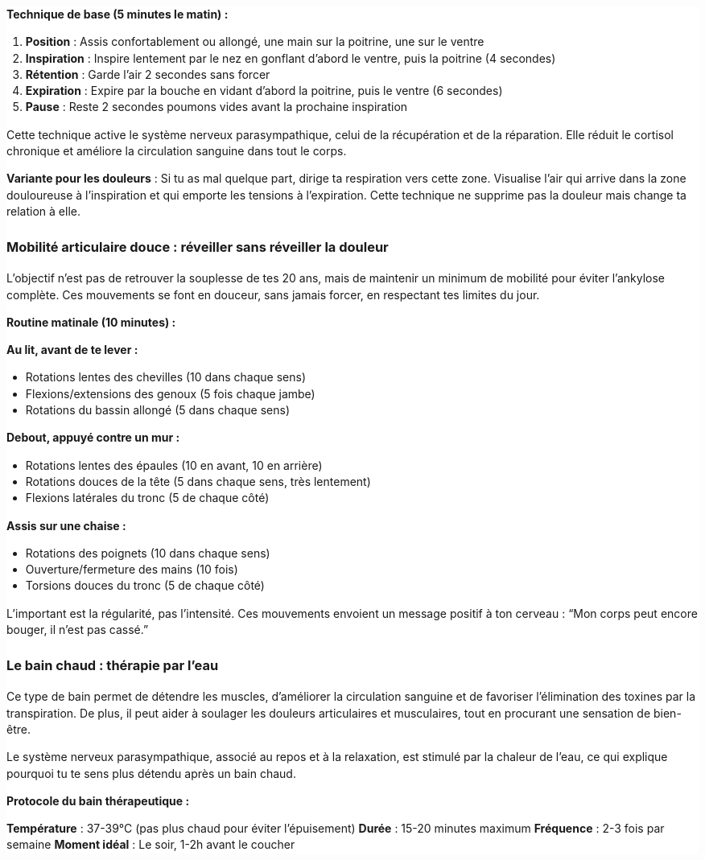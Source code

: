 **Technique de base (5 minutes le matin) :**

1. **Position** : Assis confortablement ou allongé, une main sur la poitrine, une sur le ventre
1. **Inspiration** : Inspire lentement par le nez en gonflant d’abord le ventre, puis la poitrine (4 secondes)
1. **Rétention** : Garde l’air 2 secondes sans forcer
1. **Expiration** : Expire par la bouche en vidant d’abord la poitrine, puis le ventre (6 secondes)
1. **Pause** : Reste 2 secondes poumons vides avant la prochaine inspiration

Cette technique active le système nerveux parasympathique, celui de la récupération et de la réparation. Elle réduit le cortisol chronique et améliore la circulation sanguine dans tout le corps.

**Variante pour les douleurs** : Si tu as mal quelque part, dirige ta respiration vers cette zone. Visualise l’air qui arrive dans la zone douloureuse à l’inspiration et qui emporte les tensions à l’expiration. Cette technique ne supprime pas la douleur mais change ta relation à elle.

### Mobilité articulaire douce : réveiller sans réveiller la douleur

L’objectif n’est pas de retrouver la souplesse de tes 20 ans, mais de maintenir un minimum de mobilité pour éviter l’ankylose complète. Ces mouvements se font en douceur, sans jamais forcer, en respectant tes limites du jour.

**Routine matinale (10 minutes) :**

**Au lit, avant de te lever :**

- Rotations lentes des chevilles (10 dans chaque sens)
- Flexions/extensions des genoux (5 fois chaque jambe)
- Rotations du bassin allongé (5 dans chaque sens)

**Debout, appuyé contre un mur :**

- Rotations lentes des épaules (10 en avant, 10 en arrière)
- Rotations douces de la tête (5 dans chaque sens, très lentement)
- Flexions latérales du tronc (5 de chaque côté)

**Assis sur une chaise :**

- Rotations des poignets (10 dans chaque sens)
- Ouverture/fermeture des mains (10 fois)
- Torsions douces du tronc (5 de chaque côté)

L’important est la régularité, pas l’intensité. Ces mouvements envoient un message positif à ton cerveau : “Mon corps peut encore bouger, il n’est pas cassé.”

### Le bain chaud : thérapie par l’eau

Ce type de bain permet de détendre les muscles, d’améliorer la circulation sanguine et de favoriser l’élimination des toxines par la transpiration. De plus, il peut aider à soulager les douleurs articulaires et musculaires, tout en procurant une sensation de bien-être.

Le système nerveux parasympathique, associé au repos et à la relaxation, est stimulé par la chaleur de l’eau, ce qui explique pourquoi tu te sens plus détendu après un bain chaud.

**Protocole du bain thérapeutique :**

**Température** : 37-39°C (pas plus chaud pour éviter l’épuisement)
**Durée** : 15-20 minutes maximum
**Fréquence** : 2-3 fois par semaine
**Moment idéal** : Le soir, 1-2h avant le coucher
